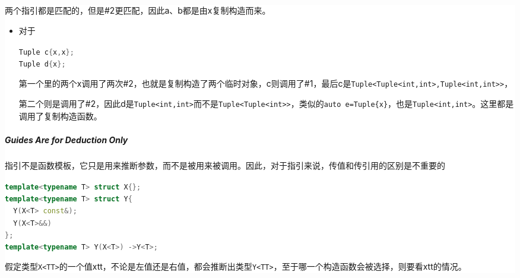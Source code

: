   两个指引都是匹配的，但是#2更匹配，因此a、b都是由x复制构造而来。

- 对于

  ```c++
  Tuple c{x,x};
  Tuple d{x};
  ```

  第一个里的两个x调用了两次#2，也就是复制构造了两个临时对象，c则调用了#1，最后c是`Tuple<Tuple<int,int>,Tuple<int,int>>`，
  
  第二个则是调用了#2，因此d是`Tuple<int,int>`而不是`Tuple<Tuple<int>>`，类似的`auto e=Tuple{x}`，也是`Tuple<int,int>`。这里都是调用了复制构造函数。

##### Guides Are for Deduction Only

指引不是函数模板，它只是用来推断参数，而不是被用来被调用。因此，对于指引来说，传值和传引用的区别是不重要的

```c++
template<typename T> struct X{};
template<typename T> struct Y{
  Y(X<T> const&);
  Y(X<T>&&)
};
template<typename T> Y(X<T>) ->Y<T>;
```

假定类型`X<TT>`的一个值xtt，不论是左值还是右值，都会推断出类型`Y<TT>`，至于哪一个构造函数会被选择，则要看xtt的情况。




